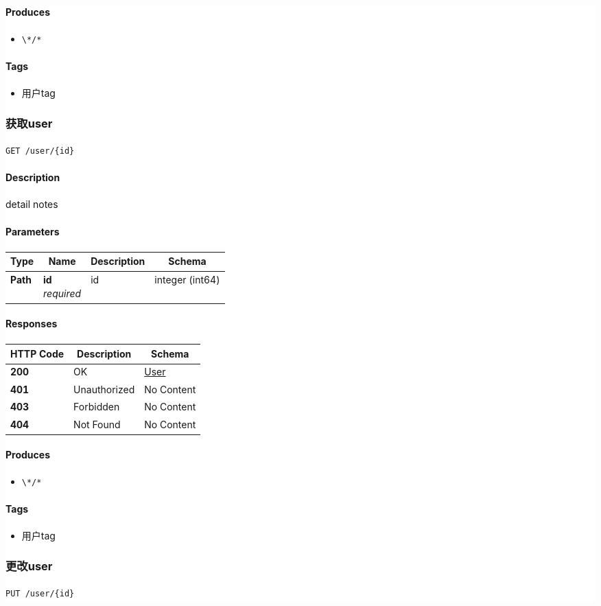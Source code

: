 
#### Produces

* `\*/*`


#### Tags

* 用户tag


<a name="getuserbyidusingget"></a>
### 获取user
```
GET /user/{id}
```


#### Description
detail notes


#### Parameters

|Type|Name|Description|Schema|
|---|---|---|---|
|**Path**|**id**  <br>*required*|id|integer (int64)|


#### Responses

|HTTP Code|Description|Schema|
|---|---|---|
|**200**|OK|[User](#user)|
|**401**|Unauthorized|No Content|
|**403**|Forbidden|No Content|
|**404**|Not Found|No Content|


#### Produces

* `\*/*`


#### Tags

* 用户tag


<a name="putuserbyidusingput"></a>
### 更改user
```
PUT /user/{id}
```
